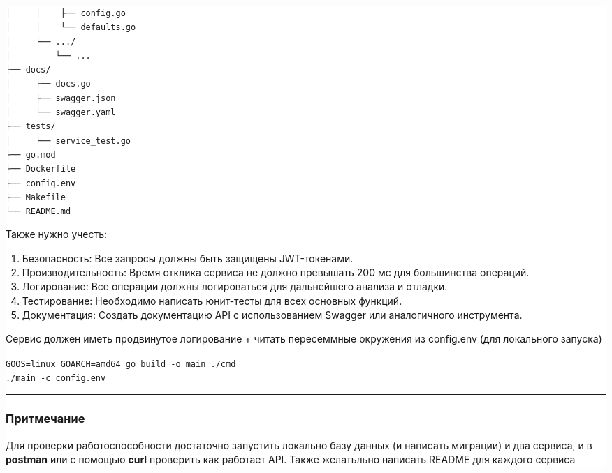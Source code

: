 ```
│     │    ├── config.go
│     │    └── defaults.go
│     └── .../
│         └── ...
├── docs/
│     ├── docs.go
│     ├── swagger.json
│     └── swagger.yaml
├── tests/
│     └── service_test.go
├── go.mod
├── Dockerfile
├── config.env
├── Makefile
└── README.md
```

Также нужно учесть:
1. Безопасность: Все запросы должны быть защищены JWT-токенами.
2. Производительность: Время отклика сервиса не должно превышать 200 мс для большинства операций.
3. Логирование: Все операции должны логироваться для дальнейшего анализа и отладки.
4. Тестирование: Необходимо написать юнит-тесты для всех основных функций.
5. Документация: Создать документацию API с использованием Swagger или аналогичного инструмента.

Сервис должен иметь продвинутое логирование + читать пересеммные окружения из config.env (для локального запуска)
```shell
GOOS=linux GOARCH=amd64 go build -o main ./cmd
./main -c config.env
```

---

### Притмечание

Для проверки работоспособности достаточно запустить локально базу данных (и написать миграции) и два сервиса, и в **postman** или c помощью **curl** проверить как работает API.
Также желатьльно написать README для каждого сервиса
